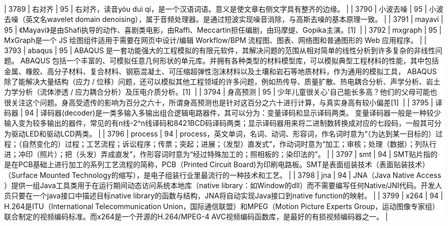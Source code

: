 | 3789 | 右对齐               | 95   | 右对齐，读音yòu duì qí，是一个汉语词语。意义是使文章右侧文字具有整齐的边缘。                                                                                                                                                                                                                                                                                                                                                                                           |
| 3790 | 小波去噪              | 95   | 小波去噪（英文名wavelet domain denoising），属于音频处理器。是通过短波实现噪音消除，与高斯去噪的基本原理一致。                                                                                                                                                                                                                                                                                                                                                                   |
| 3791 | mayavi            | 95   | 《Mayavi》是由Shafi执导的动作、喜剧类电影，由Raffi、Meccartin担任编剧，由玛摩缇、Gopika主演。[1]                                                                                                                                                                                                                                                                                                                                                                     |
| 3792 | mxgraph           | 95   | MxGraph是一个 JS 绘图组件适用于需要在网页中设计/编辑 Workflow/BPM 流程图、图表、网络图和普通图形的 Web 应用程序。                                                                                                                                                                                                                                                                                                                                                              |
| 3793 | abaqus            | 95   | ABAQUS 是一套功能强大的工程模拟的有限元软件，其解决问题的范围从相对简单的线性分析到许多复杂的非线性问题。 ABAQUS 包括一个丰富的、可模拟任意几何形状的单元库。并拥有各种类型的材料模型库，可以模拟典型工程材料的性能，其中包括金属、橡胶、高分子材料、复合材料、钢筋混凝土、可压缩超弹性泡沫材料以及土壤和岩石等地质材料，作为通用的模拟工具， ABAQUS 除了能解决大量结构（应力 / 位移）问题，还可以模拟其他工程领域的许多问题，例如热传导、质量扩散、热电耦合分析、声学分析、岩土力学分析（流体渗透 / 应力耦合分析）及压电介质分析。[1]                                                                                                                                                   |
| 3794 | 身高预测              | 95   | 少年儿童很关心'自己能长多高？他们的父母可能也很关注这个问题。身高受遗传的影响为百分之六十，所谓身高预测也是针对这百分之六十进行计算，与真实身高有较小偏差[1]                                                                                                                                                                                                                                                                                                                                                      |
| 3795 | 译码器               | 94   | 译码器(decoder)是一类多输入多输出组合逻辑电路器件，其可以分为：变量译码和显示译码两类。 变量译码器一般是一种较少输入变为较多输出的器件，常见的有n线-2^n线译码和8421BCD码译码两类；显示译码器用来将二进制数转换成对应的七段码，一般其可分为驱动LED和驱动LCD两类。                                                                                                                                                                                                                                                                                        |
| 3796 | process           | 94   | process，英文单词，名词、动词、形容词，作名词时意为“（为达到某一目标的）过程；（自然变化的）过程；工艺流程；诉讼程序；传票；突起；进展；（发型）直发式”，作动词时意为“加工；审核；处理（数据）；列队行进；冲印（照片）；把（头发）弄成直发”，作形容词时意为“经过特殊加工的；照相板的；染印法的”。                                                                                                                                                                                                                                                                               |
| 3797 | smt               | 94   | SMT贴片指的是在PCB基础上进行加工的系列工艺流程的简称，PCB（Printed Circuit Board)为印刷电路板。SMT是表面组装技术（表面贴装技术）（Surface Mounted Technology的缩写），是电子组装行业里最流行的一种技术和工艺。                                                                                                                                                                                                                                                                                                 |
| 3798 | jna               | 94   | JNA（Java Native Access ）提供一组Java工具类用于在运行期间动态访问系统本地库（native library：如Window的dll）而不需要编写任何Native/JNI代码。开发人员只要在一个java接口中描述目标native library的函数与结构，JNA将自动实现Java接口到native function的映射。                                                                                                                                                                                                                                                       |
| 3799 | x264              | 94   | H.264是ITU（International Telecommunication Union，国际通信联盟）和MPEG（Motion Picture Experts Group，运动图像专家组）联合制定的视频编码标准。而x264是一个开源的H.264/MPEG-4 AVC视频编码函数库，是最好的有损视频编码器之一。                                                                                                                                                                                                                                                                       |
